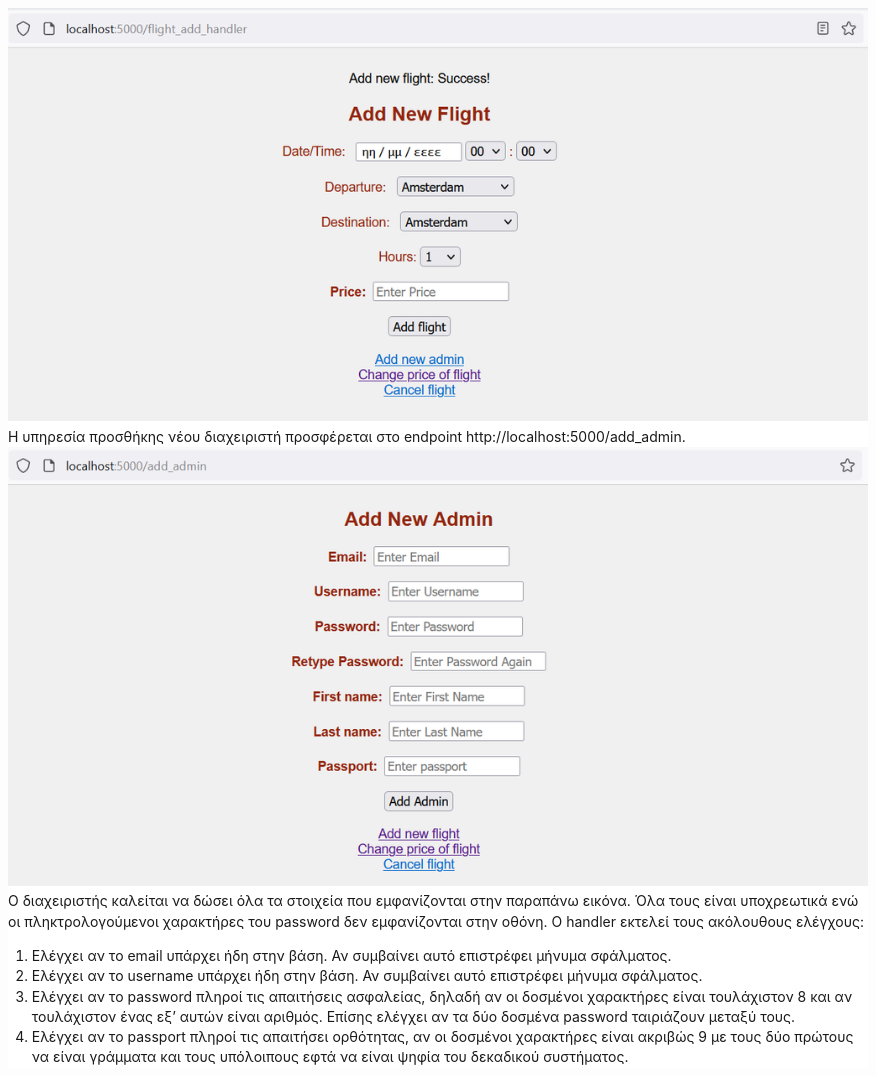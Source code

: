 ![image info](Report/79.PNG)
Η υπηρεσία προσθήκης νέου διαχειριστή προσφέρεται στο endpoint http://localhost:5000/add_admin.
![image info](Report/80.PNG)
O διαχειριστής καλείται να δώσει όλα τα στοιχεία που εμφανίζονται στην παραπάνω εικόνα. Όλα τους είναι υποχρεωτικά ενώ οι πληκτρολογούμενοι χαρακτήρες του password δεν εμφανίζονται στην οθόνη. Ο handler εκτελεί τους ακόλουθους ελέγχους:
1. Ελέγχει αν το email υπάρχει ήδη στην βάση. Αν συμβαίνει αυτό επιστρέφει μήνυμα
σφάλματος.
2. Ελέγχει αν το username υπάρχει ήδη στην βάση. Αν συμβαίνει αυτό επιστρέφει μήνυμα
σφάλματος.
3. Ελέγχει αν το password πληροί τις απαιτήσεις ασφαλείας, δηλαδή αν οι δοσμένοι
χαρακτήρες είναι τουλάχιστον 8 και αν τουλάχιστον ένας εξ’ αυτών είναι αριθμός. Επίσης
ελέγχει αν τα δύο δοσμένα password ταιριάζουν μεταξύ τους.
4. Ελέγχει αν το passport πληροί τις απαιτήσει ορθότητας, αν οι δοσμένοι χαρακτήρες είναι ακριβώς 9 με τους δύο πρώτους να είναι γράμματα και τους υπόλοιπους εφτά να είναι ψηφία του δεκαδικού συστήματος.
